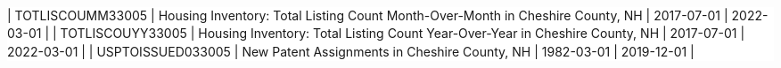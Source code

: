 | TOTLISCOUMM33005          | Housing Inventory: Total Listing Count Month-Over-Month in Cheshire County, NH                                                                                               | 2017-07-01          | 2022-03-01        |
| TOTLISCOUYY33005          | Housing Inventory: Total Listing Count Year-Over-Year in Cheshire County, NH                                                                                                 | 2017-07-01          | 2022-03-01        |
| USPTOISSUED033005         | New Patent Assignments in Cheshire County, NH                                                                                                                                | 1982-03-01          | 2019-12-01        |